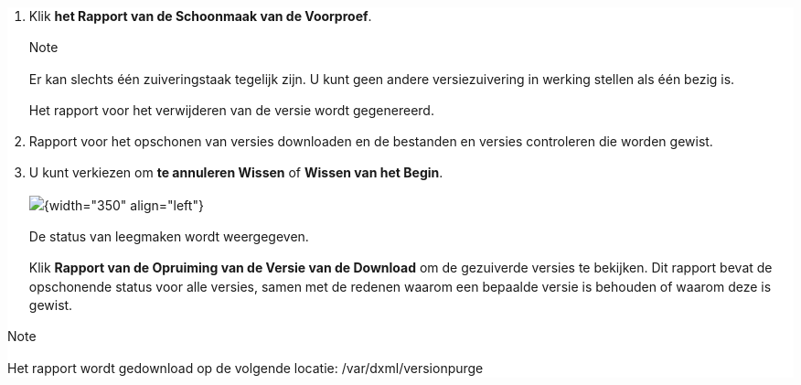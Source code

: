 1. Klik **het Rapport van de Schoonmaak van de Voorproef**.

   >[!NOTE]
   >
   > Er kan slechts één zuiveringstaak tegelijk zijn. U kunt geen andere versiezuivering in werking stellen als één bezig is.

   Het rapport voor het verwijderen van de versie wordt gegenereerd.

1. Rapport voor het opschonen van versies downloaden en de bestanden en versies controleren die worden gewist.
1. U kunt verkiezen om **te annuleren Wissen** of **Wissen van het Begin**.

   ![](assets/download-purge-report.png){width="350" align="left"}

   De status van leegmaken wordt weergegeven.

   Klik **Rapport van de Opruiming van de Versie van de Download** om de gezuiverde versies te bekijken. Dit rapport bevat de opschonende status voor alle versies, samen met de redenen waarom een bepaalde versie is behouden of waarom deze is gewist.


>[!NOTE]
>
> Het rapport wordt gedownload op de volgende locatie: /var/dxml/versionpurge
